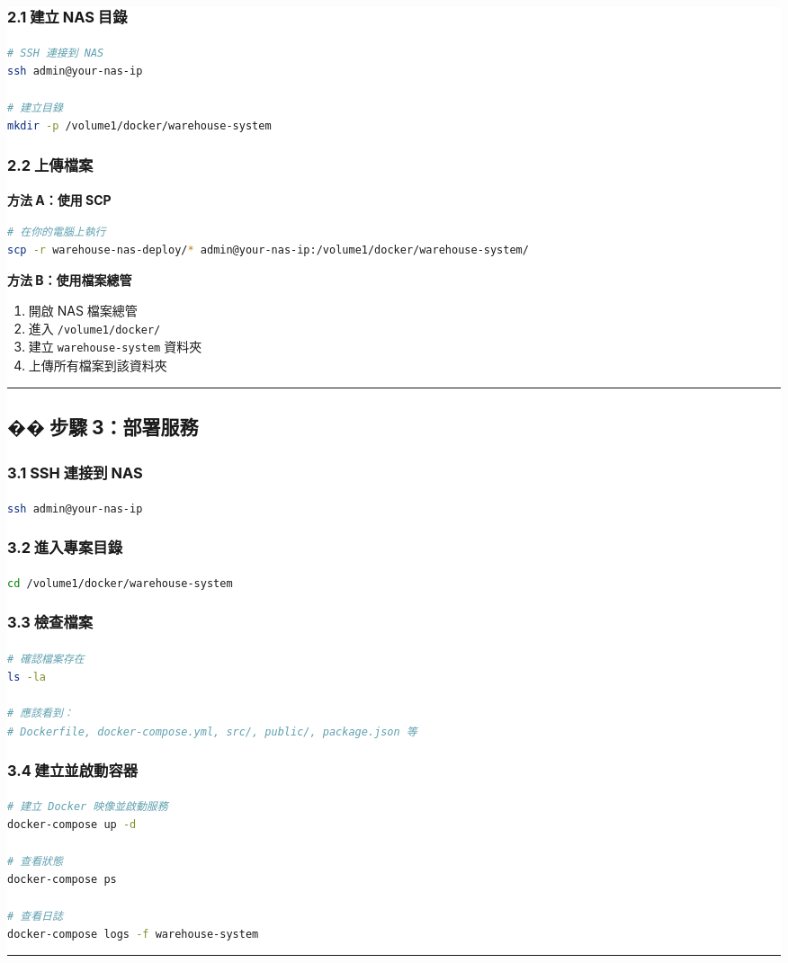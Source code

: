 ### 2.1 建立 NAS 目錄
```bash
# SSH 連接到 NAS
ssh admin@your-nas-ip

# 建立目錄
mkdir -p /volume1/docker/warehouse-system
```

### 2.2 上傳檔案
**方法 A：使用 SCP**
```bash
# 在你的電腦上執行
scp -r warehouse-nas-deploy/* admin@your-nas-ip:/volume1/docker/warehouse-system/
```

**方法 B：使用檔案總管**
1. 開啟 NAS 檔案總管
2. 進入 `/volume1/docker/`
3. 建立 `warehouse-system` 資料夾
4. 上傳所有檔案到該資料夾

---

## �� 步驟 3：部署服務

### 3.1 SSH 連接到 NAS
```bash
ssh admin@your-nas-ip
```

### 3.2 進入專案目錄
```bash
cd /volume1/docker/warehouse-system
```

### 3.3 檢查檔案
```bash
# 確認檔案存在
ls -la

# 應該看到：
# Dockerfile, docker-compose.yml, src/, public/, package.json 等
```

### 3.4 建立並啟動容器
```bash
# 建立 Docker 映像並啟動服務
docker-compose up -d

# 查看狀態
docker-compose ps

# 查看日誌
docker-compose logs -f warehouse-system
```

---